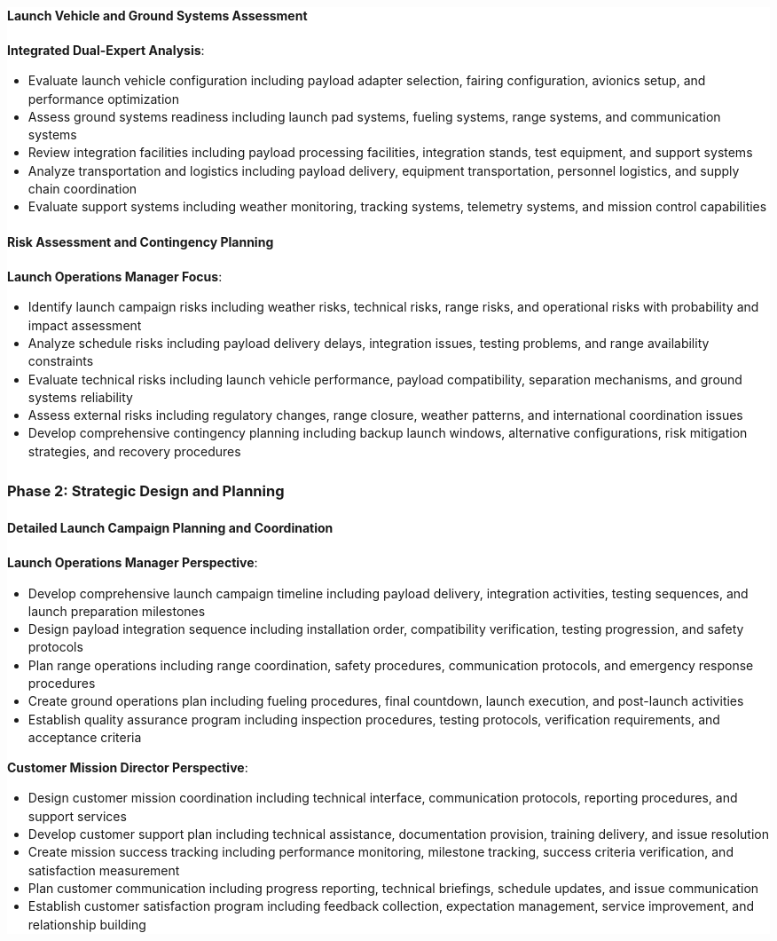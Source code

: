 #### Launch Vehicle and Ground Systems Assessment
**Integrated Dual-Expert Analysis**:
- Evaluate launch vehicle configuration including payload adapter selection, fairing configuration, avionics setup, and performance optimization
- Assess ground systems readiness including launch pad systems, fueling systems, range systems, and communication systems
- Review integration facilities including payload processing facilities, integration stands, test equipment, and support systems
- Analyze transportation and logistics including payload delivery, equipment transportation, personnel logistics, and supply chain coordination
- Evaluate support systems including weather monitoring, tracking systems, telemetry systems, and mission control capabilities

#### Risk Assessment and Contingency Planning
**Launch Operations Manager Focus**:
- Identify launch campaign risks including weather risks, technical risks, range risks, and operational risks with probability and impact assessment
- Analyze schedule risks including payload delivery delays, integration issues, testing problems, and range availability constraints
- Evaluate technical risks including launch vehicle performance, payload compatibility, separation mechanisms, and ground systems reliability
- Assess external risks including regulatory changes, range closure, weather patterns, and international coordination issues
- Develop comprehensive contingency planning including backup launch windows, alternative configurations, risk mitigation strategies, and recovery procedures

### Phase 2: Strategic Design and Planning

#### Detailed Launch Campaign Planning and Coordination
**Launch Operations Manager Perspective**:
- Develop comprehensive launch campaign timeline including payload delivery, integration activities, testing sequences, and launch preparation milestones
- Design payload integration sequence including installation order, compatibility verification, testing progression, and safety protocols
- Plan range operations including range coordination, safety procedures, communication protocols, and emergency response procedures
- Create ground operations plan including fueling procedures, final countdown, launch execution, and post-launch activities
- Establish quality assurance program including inspection procedures, testing protocols, verification requirements, and acceptance criteria

**Customer Mission Director Perspective**:
- Design customer mission coordination including technical interface, communication protocols, reporting procedures, and support services
- Develop customer support plan including technical assistance, documentation provision, training delivery, and issue resolution
- Create mission success tracking including performance monitoring, milestone tracking, success criteria verification, and satisfaction measurement
- Plan customer communication including progress reporting, technical briefings, schedule updates, and issue communication
- Establish customer satisfaction program including feedback collection, expectation management, service improvement, and relationship building
